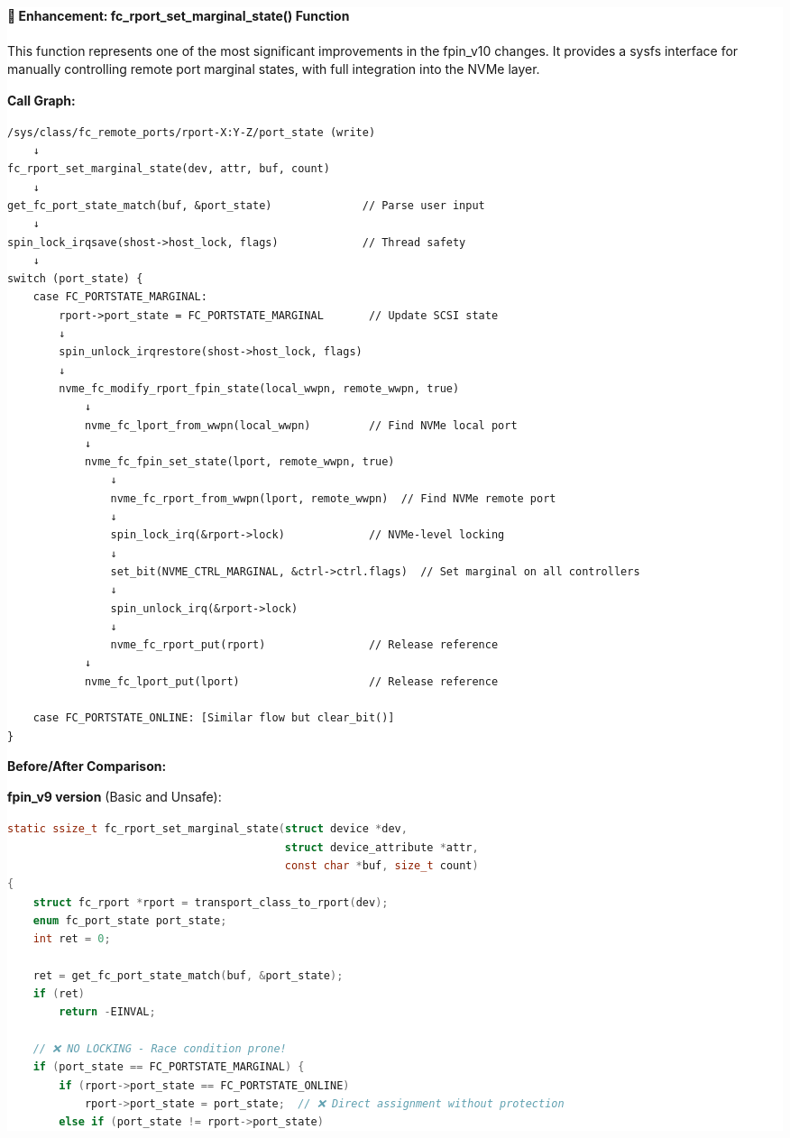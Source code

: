 #### 🔧 **Enhancement: fc_rport_set_marginal_state() Function**

This function represents one of the most significant improvements in the fpin_v10 changes. It provides a sysfs interface for manually controlling remote port marginal states, with full integration into the NVMe layer.

**Call Graph:**
```
/sys/class/fc_remote_ports/rport-X:Y-Z/port_state (write)
    ↓
fc_rport_set_marginal_state(dev, attr, buf, count)
    ↓
get_fc_port_state_match(buf, &port_state)              // Parse user input
    ↓
spin_lock_irqsave(shost->host_lock, flags)             // Thread safety
    ↓
switch (port_state) {
    case FC_PORTSTATE_MARGINAL:
        rport->port_state = FC_PORTSTATE_MARGINAL       // Update SCSI state
        ↓
        spin_unlock_irqrestore(shost->host_lock, flags)
        ↓
        nvme_fc_modify_rport_fpin_state(local_wwpn, remote_wwpn, true)
            ↓
            nvme_fc_lport_from_wwpn(local_wwpn)         // Find NVMe local port
            ↓
            nvme_fc_fpin_set_state(lport, remote_wwpn, true)
                ↓
                nvme_fc_rport_from_wwpn(lport, remote_wwpn)  // Find NVMe remote port
                ↓
                spin_lock_irq(&rport->lock)             // NVMe-level locking
                ↓
                set_bit(NVME_CTRL_MARGINAL, &ctrl->ctrl.flags)  // Set marginal on all controllers
                ↓
                spin_unlock_irq(&rport->lock)
                ↓
                nvme_fc_rport_put(rport)                // Release reference
            ↓
            nvme_fc_lport_put(lport)                    // Release reference

    case FC_PORTSTATE_ONLINE: [Similar flow but clear_bit()]
}
```

**Before/After Comparison:**

**fpin_v9 version** (Basic and Unsafe):
```c
static ssize_t fc_rport_set_marginal_state(struct device *dev,
                                           struct device_attribute *attr,
                                           const char *buf, size_t count)
{
    struct fc_rport *rport = transport_class_to_rport(dev);
    enum fc_port_state port_state;
    int ret = 0;

    ret = get_fc_port_state_match(buf, &port_state);
    if (ret)
        return -EINVAL;

    // ❌ NO LOCKING - Race condition prone!
    if (port_state == FC_PORTSTATE_MARGINAL) {
        if (rport->port_state == FC_PORTSTATE_ONLINE)
            rport->port_state = port_state;  // ❌ Direct assignment without protection
        else if (port_state != rport->port_state)
```